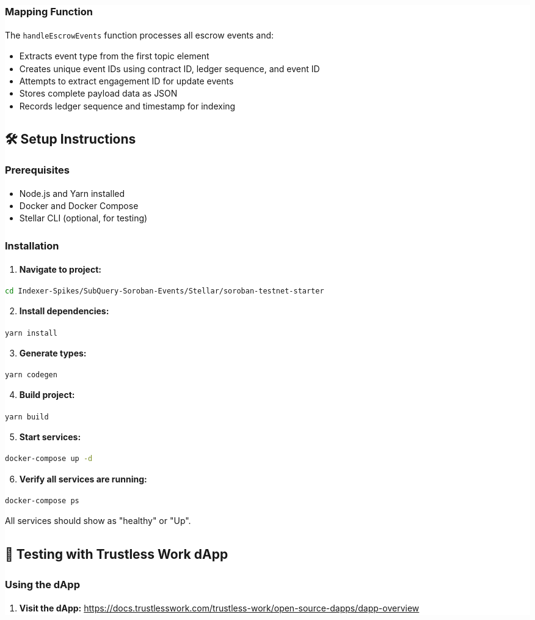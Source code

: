 ### Mapping Function

The `handleEscrowEvents` function processes all escrow events and:
- Extracts event type from the first topic element
- Creates unique event IDs using contract ID, ledger sequence, and event ID
- Attempts to extract engagement ID for update events
- Stores complete payload data as JSON
- Records ledger sequence and timestamp for indexing

## 🛠️ Setup Instructions

### Prerequisites
- Node.js and Yarn installed
- Docker and Docker Compose
- Stellar CLI (optional, for testing)

### Installation

1. **Navigate to project:**
```bash
cd Indexer-Spikes/SubQuery-Soroban-Events/Stellar/soroban-testnet-starter
```

2. **Install dependencies:**
```bash
yarn install
```

3. **Generate types:**
```bash
yarn codegen
```

4. **Build project:**
```bash
yarn build
```

5. **Start services:**
```bash
docker-compose up -d
```

6. **Verify all services are running:**
```bash
docker-compose ps
```

All services should show as "healthy" or "Up".

## 🔬 Testing with Trustless Work dApp

### Using the dApp

1. **Visit the dApp:** https://docs.trustlesswork.com/trustless-work/open-source-dapps/dapp-overview
